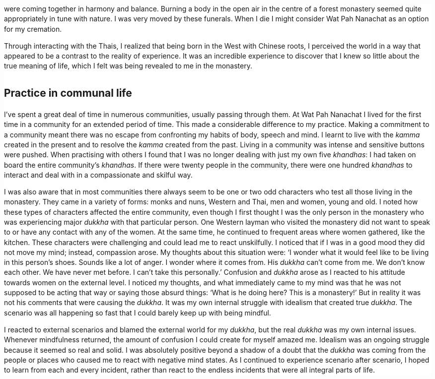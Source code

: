 were coming together in harmony and balance. Burning a body in the open
air in the centre of a forest monastery seemed quite appropriately in
tune with nature. I was very moved by these funerals. When I die I might
consider Wat Pah Nanachat as an option for my cremation.

Through interacting with the Thais, I realized that being born in the
West with Chinese roots, I perceived the world in a way that appeared to
be a contrast to the reality of experience. It was an incredible
experience to discover that I knew so little about the true meaning of
life, which I felt was being revealed to me in the monastery.

Practice in communal life
-------------------------

I’ve spent a great deal of time in numerous communities, usually passing
through them. At Wat Pah Nanachat I lived for the first time in a
community for an extended period of time. This made a considerable
difference to my practice. Making a commitment to a community meant
there was no escape from confronting my habits of body, speech and mind.
I learnt to live with the *kamma* created in the present and to resolve
the *kamma* created from the past. Living in a community was intense and
sensitive buttons were pushed. When practising with others I found that
I was no longer dealing with just my own five *khandhas*: I had taken on
board the entire community’s *khandhas*. If there were twenty people in
the community, there were one hundred *khandhas* to interact and deal
with in a compassionate and skilful way.

I was also aware that in most communities there always seem to be one or
two odd characters who test all those living in the monastery. They came
in a variety of forms: monks and nuns, Western and Thai, men and women,
young and old. I noted how these types of characters affected the entire
community, even though I first thought I was the only person in the
monastery who was experiencing major *dukkha* with that particular
person. One Western layman who visited the monastery did not want to
speak to or have any contact with any of the women. At the same time, he
continued to frequent areas where women gathered, like the kitchen.
These characters were challenging and could lead me to react
unskilfully. I noticed that if I was in a good mood they did not move my
mind; instead, compassion arose. My thoughts about this situation were:
‘I wonder what it would feel like to be living in this person’s shoes.
Sounds like a lot of anger. I wonder where it comes from. His *dukkha*
can’t come from me. We don’t know each other. We have never met before.
I can’t take this personally.’ Confusion and *dukkha* arose as I reacted
to his attitude towards women on the external level. I noticed my
thoughts, and what immediately came to my mind was that he was not
supposed to be acting that way or saying those absurd things: ‘What is
he doing here? This is a monastery!’ But in reality it was not his
comments that were causing the *dukkha*. It was my own internal struggle
with idealism that created true *dukkha*. The scenario was all happening
so fast that I could barely keep up with being mindful.

I reacted to external scenarios and blamed the external world for my
*dukkha*, but the real *dukkha* was my own internal issues. Whenever
mindfulness returned, the amount of confusion I could create for myself
amazed me. Idealism was an ongoing struggle because it seemed so real
and solid. I was absolutely positive beyond a shadow of a doubt that the
*dukkha* was coming from the people or places who caused me to react
with negative mind states. As I continued to experience scenario after
scenario, I hoped to learn from each and every incident, rather than
react to the endless incidents that were all integral parts of life.

